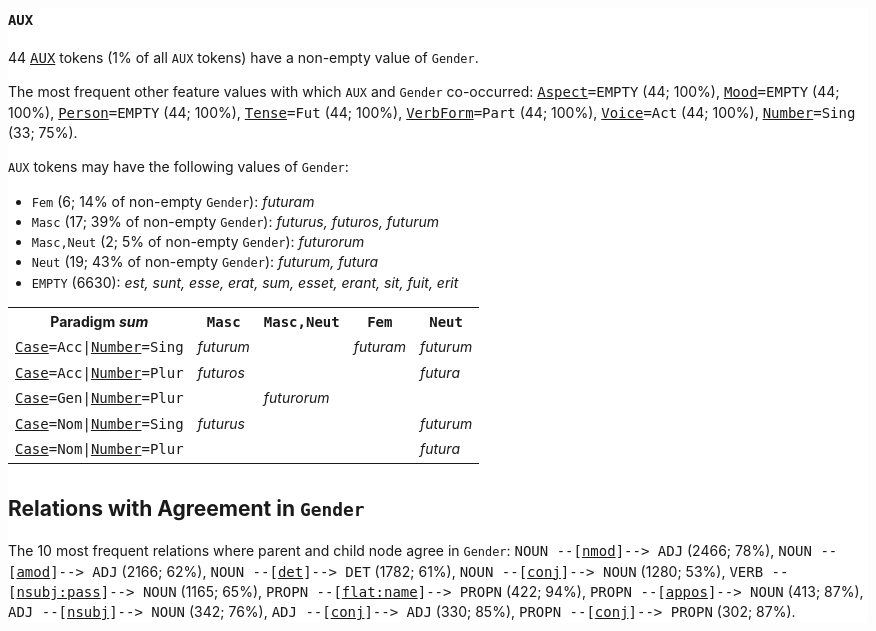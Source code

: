 ### `AUX`

44 <tt><a href="la_proiel-pos-AUX.html">AUX</a></tt> tokens (1% of all `AUX` tokens) have a non-empty value of `Gender`.

The most frequent other feature values with which `AUX` and `Gender` co-occurred: <tt><a href="la_proiel-feat-Aspect.html">Aspect</a></tt><tt>=EMPTY</tt> (44; 100%), <tt><a href="la_proiel-feat-Mood.html">Mood</a></tt><tt>=EMPTY</tt> (44; 100%), <tt><a href="la_proiel-feat-Person.html">Person</a></tt><tt>=EMPTY</tt> (44; 100%), <tt><a href="la_proiel-feat-Tense.html">Tense</a></tt><tt>=Fut</tt> (44; 100%), <tt><a href="la_proiel-feat-VerbForm.html">VerbForm</a></tt><tt>=Part</tt> (44; 100%), <tt><a href="la_proiel-feat-Voice.html">Voice</a></tt><tt>=Act</tt> (44; 100%), <tt><a href="la_proiel-feat-Number.html">Number</a></tt><tt>=Sing</tt> (33; 75%).

`AUX` tokens may have the following values of `Gender`:

* `Fem` (6; 14% of non-empty `Gender`): <em>futuram</em>
* `Masc` (17; 39% of non-empty `Gender`): <em>futurus, futuros, futurum</em>
* `Masc,Neut` (2; 5% of non-empty `Gender`): <em>futurorum</em>
* `Neut` (19; 43% of non-empty `Gender`): <em>futurum, futura</em>
* `EMPTY` (6630): <em>est, sunt, esse, erat, sum, esset, erant, sit, fuit, erit</em>

<table>
  <tr><th>Paradigm <i>sum</i></th><th><tt>Masc</tt></th><th><tt>Masc,Neut</tt></th><th><tt>Fem</tt></th><th><tt>Neut</tt></th></tr>
  <tr><td><tt><tt><a href="la_proiel-feat-Case.html">Case</a></tt><tt>=Acc</tt>|<tt><a href="la_proiel-feat-Number.html">Number</a></tt><tt>=Sing</tt></tt></td><td><em>futurum</em></td><td></td><td><em>futuram</em></td><td><em>futurum</em></td></tr>
  <tr><td><tt><tt><a href="la_proiel-feat-Case.html">Case</a></tt><tt>=Acc</tt>|<tt><a href="la_proiel-feat-Number.html">Number</a></tt><tt>=Plur</tt></tt></td><td><em>futuros</em></td><td></td><td></td><td><em>futura</em></td></tr>
  <tr><td><tt><tt><a href="la_proiel-feat-Case.html">Case</a></tt><tt>=Gen</tt>|<tt><a href="la_proiel-feat-Number.html">Number</a></tt><tt>=Plur</tt></tt></td><td></td><td><em>futurorum</em></td><td></td><td></td></tr>
  <tr><td><tt><tt><a href="la_proiel-feat-Case.html">Case</a></tt><tt>=Nom</tt>|<tt><a href="la_proiel-feat-Number.html">Number</a></tt><tt>=Sing</tt></tt></td><td><em>futurus</em></td><td></td><td></td><td><em>futurum</em></td></tr>
  <tr><td><tt><tt><a href="la_proiel-feat-Case.html">Case</a></tt><tt>=Nom</tt>|<tt><a href="la_proiel-feat-Number.html">Number</a></tt><tt>=Plur</tt></tt></td><td></td><td></td><td></td><td><em>futura</em></td></tr>
</table>

## Relations with Agreement in `Gender`

The 10 most frequent relations where parent and child node agree in `Gender`:
<tt>NOUN --[<tt><a href="la_proiel-dep-nmod.html">nmod</a></tt>]--> ADJ</tt> (2466; 78%),
<tt>NOUN --[<tt><a href="la_proiel-dep-amod.html">amod</a></tt>]--> ADJ</tt> (2166; 62%),
<tt>NOUN --[<tt><a href="la_proiel-dep-det.html">det</a></tt>]--> DET</tt> (1782; 61%),
<tt>NOUN --[<tt><a href="la_proiel-dep-conj.html">conj</a></tt>]--> NOUN</tt> (1280; 53%),
<tt>VERB --[<tt><a href="la_proiel-dep-nsubj-pass.html">nsubj:pass</a></tt>]--> NOUN</tt> (1165; 65%),
<tt>PROPN --[<tt><a href="la_proiel-dep-flat-name.html">flat:name</a></tt>]--> PROPN</tt> (422; 94%),
<tt>PROPN --[<tt><a href="la_proiel-dep-appos.html">appos</a></tt>]--> NOUN</tt> (413; 87%),
<tt>ADJ --[<tt><a href="la_proiel-dep-nsubj.html">nsubj</a></tt>]--> NOUN</tt> (342; 76%),
<tt>ADJ --[<tt><a href="la_proiel-dep-conj.html">conj</a></tt>]--> ADJ</tt> (330; 85%),
<tt>PROPN --[<tt><a href="la_proiel-dep-conj.html">conj</a></tt>]--> PROPN</tt> (302; 87%).

